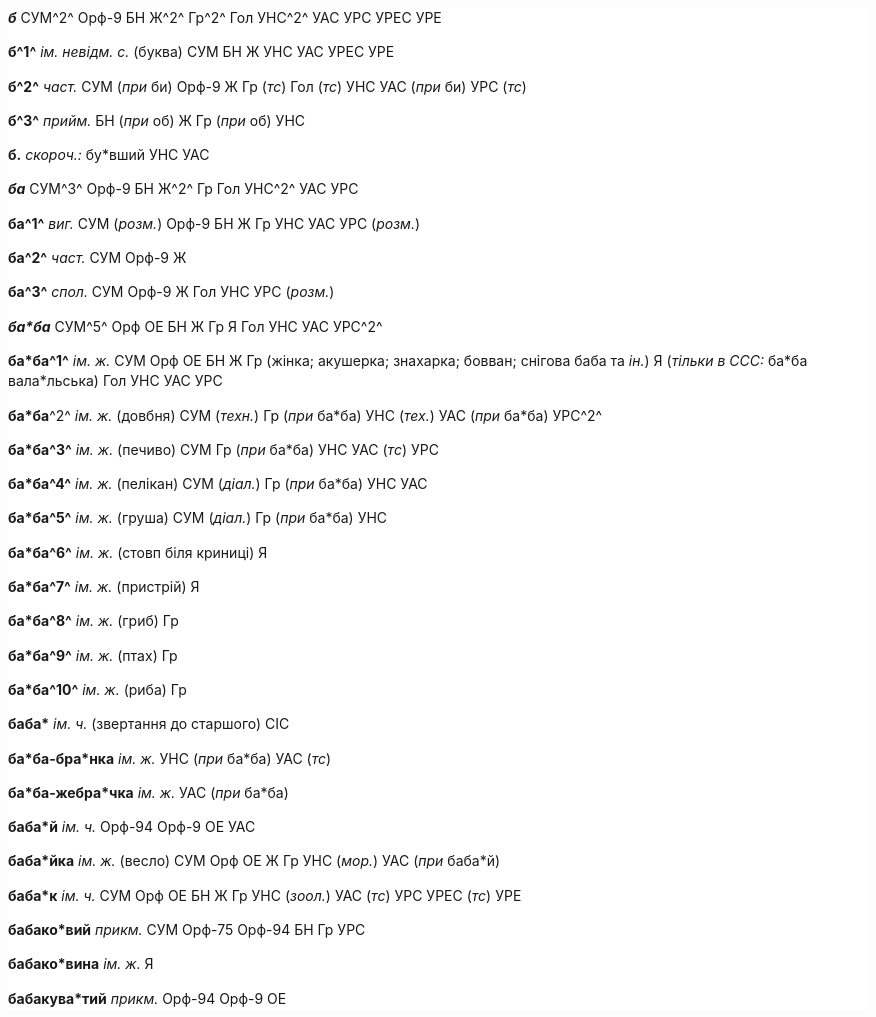 ***б*** СУМ^2^ Орф-9 БН Ж^2^ Гр^2^ Гол УНС^2^ УАС УРС УРЕС УРЕ

**б^1^** *ім. невідм. с.* (буква) СУМ БН Ж УНС УАС УРЕС УРЕ

**б^2^** *част.* СУМ (*при* би) Орф-9 Ж Гр (*тс*) Гол (*тс*) УНС УАС
(*при* би) УРС (*тс*)

**б^3^** *прийм.* БН (*при* об) Ж Гр (*при* об) УНС

**б.** *скороч.:* бу\*вший УНС УАС

***ба*** СУМ^3^ Орф-9 БН Ж^2^ Гр Гол УНС^2^ УАС УРС

**ба^1^** *виг.* СУМ (*розм.*) Орф-9 БН Ж Гр УНС УАС УРС (*розм.*)

**ба^2^** *част.* СУМ Орф-9 Ж

**ба^3^** *спол.* СУМ Орф-9 Ж Гол УНС УРС (*розм.*)

***ба\*ба*** СУМ^5^ Орф ОЕ БН Ж Гр Я Гол УНС УАС УРС^2^

**ба\*ба^1^** *ім. ж.* СУМ Орф ОЕ БН Ж Гр (жінка; акушерка; знахарка;
бовван; снігова баба та *ін.*) Я (*тільки в ССС:* ба\*ба вала\*льська)
Гол УНС УАС УРС

**ба\*ба**^2^ *ім. ж.* (довбня) СУМ (*техн.*) Гр (*при* ба\*ба) УНС
(*тех.*) УАС (*при* ба\*ба) УРС^2^

**ба\*ба^3^** *ім. ж.* (печиво) СУМ Гр (*при* ба\*ба) УНС УАС (*тс*) УРС

**ба\*ба^4^** *ім. ж.* (пелікан) СУМ (*діал.*) Гр (*при* ба\*ба) УНС УАС

**ба\*ба^5^** *ім. ж.* (груша) СУМ (*діал.*) Гр (*при* ба\*ба) УНС

**ба\*ба^6^** *ім. ж.* (стовп біля криниці) Я

**ба\*ба^7^** *ім. ж.* (пристрій) Я

**ба\*ба^8^** *ім. ж.* (гриб) Гр

**ба\*ба^9^** *ім. ж.* (птах) Гр

**ба\*ба^10^** *ім. ж.* (риба) Гр

**баба\*** *ім. ч.* (звертання до старшого) СІС

**ба\*ба-бра\*нка** *ім. ж.* УНС (*при* ба\*ба) УАС (*тс*)

**ба\*ба-жебра\*чка** *ім. ж.* УАС (*при* ба\*ба)

**баба\*й** *ім. ч.* Орф-94 Орф-9 ОЕ УАС

**баба\*йка** *ім. ж.* (весло) СУМ Орф ОЕ Ж Гр УНС (*мор.*) УАС (*при*
баба\*й)

**баба\*к** *ім. ч.* СУМ Орф ОЕ БН Ж Гр УНС (*зоол.*) УАС (*тс*) УРС
УРЕС (*тс*) УРЕ

**бабако\*вий** *прикм.* СУМ Орф-75 Орф-94 БН Гр УРС

**бабако\*вина** *ім. ж.* Я

**бабакува\*тий** *прикм.* Орф-94 Орф-9 ОЕ
